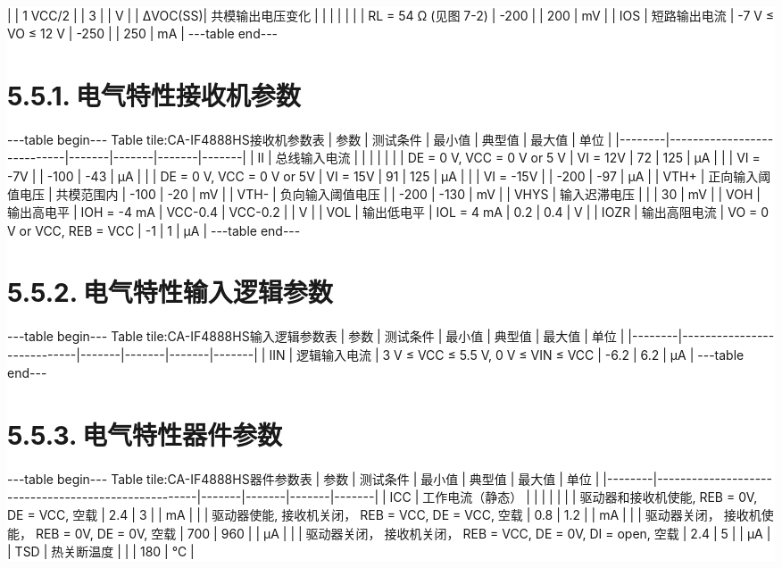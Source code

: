 |        | 1 VCC/2                                            |       | 3     |       | V     |
| ΔVOC(SS)| 共模输出电压变化                                  |       |       |       |       |
|        | RL = 54 Ω (见图 7-2)                              | -200  |       | 200   | mV    |
| IOS    | 短路输出电流                                        | -7 V ≤ VO ≤ 12 V | -250 |       | 250   | mA    |
---table end---


# 5.5.1. 电气特性接收机参数
---table begin---
Table tile:CA-IF4888HS接收机参数表
| 参数   | 测试条件                     | 最小值 | 典型值 | 最大值 | 单位  |
|--------|----------------------------|-------|-------|-------|-------|
| II     | 总线输入电流                 |       |       |       |       |
|        | DE = 0 V, VCC = 0 V or 5 V  | VI = 12V | 72    | 125   | μA    |
|        | VI = -7V                     |       | -100  | -43   | μA    |
|        | DE = 0 V, VCC = 0 V or 5V   | VI = 15V | 91    | 125   | μA    |
|        | VI = -15V                    |       | -200  | -97   | μA    |
| VTH+   | 正向输入阈值电压             | 共模范围内 | -100  | -20   | mV    |
| VTH-   | 负向输入阈值电压             |       | -200  | -130  | mV    |
| VHYS   | 输入迟滞电压                 |       |       | 30    | mV    |
| VOH    | 输出高电平                   | IOH = -4 mA | VCC-0.4 | VCC-0.2 |       | V     |
| VOL    | 输出低电平                   | IOL = 4 mA  | 0.2   | 0.4   | V     |
| IOZR   | 输出高阻电流                 | VO = 0 V or VCC, REB = VCC | -1    | 1     | μA    |
---table end---


# 5.5.2. 电气特性输入逻辑参数
---table begin---
Table tile:CA-IF4888HS输入逻辑参数表
| 参数   | 测试条件                     | 最小值 | 典型值 | 最大值 | 单位  |
|--------|----------------------------|-------|-------|-------|-------|
| IIN    | 逻辑输入电流                 | 3 V ≤ VCC ≤ 5.5 V, 0 V ≤ VIN ≤ VCC | -6.2  | 6.2   | μA    |
---table end---


# 5.5.3. 电气特性器件参数
---table begin---
Table tile:CA-IF4888HS器件参数表
| 参数   | 测试条件                                              | 最小值 | 典型值 | 最大值 | 单位  |
|--------|-----------------------------------------------------|-------|-------|-------|-------|
| ICC    | 工作电流（静态）                                     |       |       |       |       |
|        | 驱动器和接收机使能, REB = 0V, DE = VCC, 空载         | 2.4   | 3     |       | mA    |
|        | 驱动器使能, 接收机关闭， REB = VCC, DE = VCC, 空载   | 0.8   | 1.2   |       | mA    |
|        | 驱动器关闭， 接收机使能， REB = 0V, DE = 0V, 空载    | 700   | 960   |       | μA    |
|        | 驱动器关闭， 接收机关闭， REB = VCC, DE = 0V, DI = open, 空载 | 2.4   | 5     |       | μA    |
| TSD    | 热关断温度                                           |       |       | 180   | ℃     |
